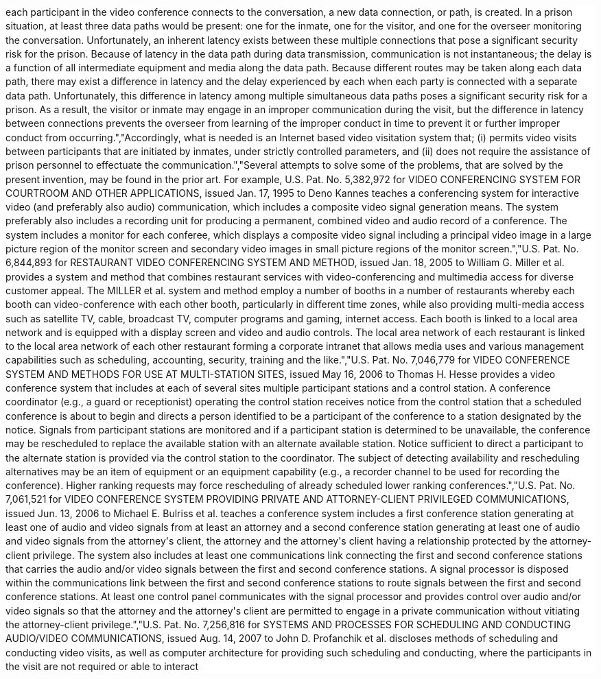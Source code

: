 each participant in the video conference connects to the conversation, a new data connection, or path, is created. In a prison situation, at least three data paths would be present: one for the inmate, one for the visitor, and one for the overseer monitoring the conversation. Unfortunately, an inherent latency exists between these multiple connections that pose a significant security risk for the prison. Because of latency in the data path during data transmission, communication is not instantaneous; the delay is a function of all intermediate equipment and media along the data path. Because different routes may be taken along each data path, there may exist a difference in latency and the delay experienced by each when each party is connected with a separate data path. Unfortunately, this difference in latency among multiple simultaneous data paths poses a significant security risk for a prison. As a result, the visitor or inmate may engage in an improper communication during the visit, but the difference in latency between connections prevents the overseer from learning of the improper conduct in time to prevent it or further improper conduct from occurring.","Accordingly, what is needed is an Internet based video visitation system that; (i) permits video visits between participants that are initiated by inmates, under strictly controlled parameters, and (ii) does not require the assistance of prison personnel to effectuate the communication.","Several attempts to solve some of the problems, that are solved by the present invention, may be found in the prior art. For example, U.S. Pat. No. 5,382,972 for VIDEO CONFERENCING SYSTEM FOR COURTROOM AND OTHER APPLICATIONS, issued Jan. 17, 1995 to Deno Kannes teaches a conferencing system for interactive video (and preferably also audio) communication, which includes a composite video signal generation means. The system preferably also includes a recording unit for producing a permanent, combined video and audio record of a conference. The system includes a monitor for each conferee, which displays a composite video signal including a principal video image in a large picture region of the monitor screen and secondary video images in small picture regions of the monitor screen.","U.S. Pat. No. 6,844,893 for RESTAURANT VIDEO CONFERENCING SYSTEM AND METHOD, issued Jan. 18, 2005 to William G. Miller et al. provides a system and method that combines restaurant services with video-conferencing and multimedia access for diverse customer appeal. The MILLER et al. system and method employ a number of booths in a number of restaurants whereby each booth can video-conference with each other booth, particularly in different time zones, while also providing multi-media access such as satellite TV, cable, broadcast TV, computer programs and gaming, internet access. Each booth is linked to a local area network and is equipped with a display screen and video and audio controls. The local area network of each restaurant is linked to the local area network of each other restaurant forming a corporate intranet that allows media uses and various management capabilities such as scheduling, accounting, security, training and the like.","U.S. Pat. No. 7,046,779 for VIDEO CONFERENCE SYSTEM AND METHODS FOR USE AT MULTI-STATION SITES, issued May 16, 2006 to Thomas H. Hesse provides a video conference system that includes at each of several sites multiple participant stations and a control station. A conference coordinator (e.g., a guard or receptionist) operating the control station receives notice from the control station that a scheduled conference is about to begin and directs a person identified to be a participant of the conference to a station designated by the notice. Signals from participant stations are monitored and if a participant station is determined to be unavailable, the conference may be rescheduled to replace the available station with an alternate available station. Notice sufficient to direct a participant to the alternate station is provided via the control station to the coordinator. The subject of detecting availability and rescheduling alternatives may be an item of equipment or an equipment capability (e.g., a recorder channel to be used for recording the conference). Higher ranking requests may force rescheduling of already scheduled lower ranking conferences.","U.S. Pat. No. 7,061,521 for VIDEO CONFERENCE SYSTEM PROVIDING PRIVATE AND ATTORNEY-CLIENT PRIVILEGED COMMUNICATIONS, issued Jun. 13, 2006 to Michael E. Bulriss et al. teaches a conference system includes a first conference station generating at least one of audio and video signals from at least an attorney and a second conference station generating at least one of audio and video signals from the attorney's client, the attorney and the attorney's client having a relationship protected by the attorney-client privilege. The system also includes at least one communications link connecting the first and second conference stations that carries the audio and\/or video signals between the first and second conference stations. A signal processor is disposed within the communications link between the first and second conference stations to route signals between the first and second conference stations. At least one control panel communicates with the signal processor and provides control over audio and\/or video signals so that the attorney and the attorney's client are permitted to engage in a private communication without vitiating the attorney-client privilege.","U.S. Pat. No. 7,256,816 for SYSTEMS AND PROCESSES FOR SCHEDULING AND CONDUCTING AUDIO\/VIDEO COMMUNICATIONS, issued Aug. 14, 2007 to John D. Profanchik et al. discloses methods of scheduling and conducting video visits, as well as computer architecture for providing such scheduling and conducting, where the participants in the visit are not required or able to interact